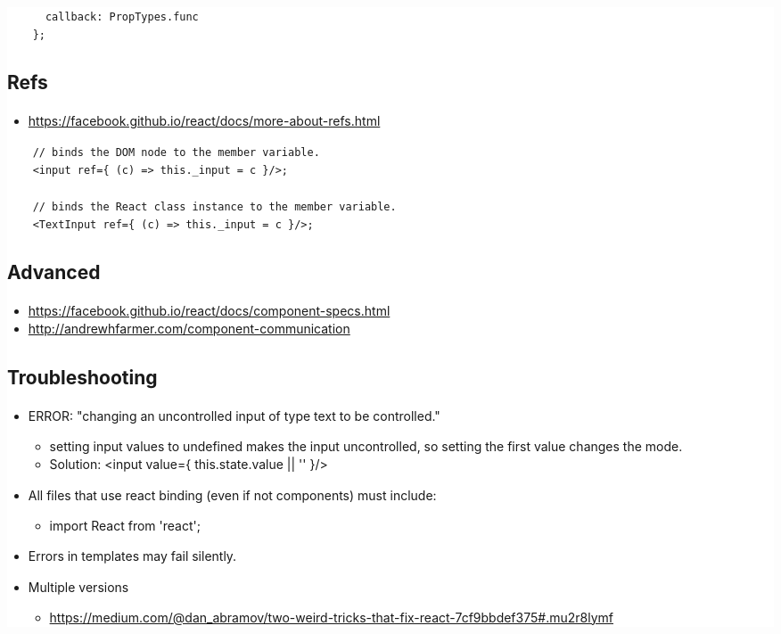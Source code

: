 ~~~~
      callback: PropTypes.func
    };
~~~~  



## Refs

- https://facebook.github.io/react/docs/more-about-refs.html

~~~~
    // binds the DOM node to the member variable.
    <input ref={ (c) => this._input = c }/>;

    // binds the React class instance to the member variable.
    <TextInput ref={ (c) => this._input = c }/>;
~~~~


## Advanced

- https://facebook.github.io/react/docs/component-specs.html
- http://andrewhfarmer.com/component-communication


## Troubleshooting

- ERROR: "changing an uncontrolled input of type text to be controlled."
    - setting input values to undefined makes the input uncontrolled, so setting the first value changes the mode.
    - Solution: <input value={ this.state.value || '' }/>

- All files that use react binding (even if not components) must include:
    - import React from 'react';

- Errors in templates may fail silently.
    
- Multiple versions
    - https://medium.com/@dan_abramov/two-weird-tricks-that-fix-react-7cf9bbdef375#.mu2r8lymf
